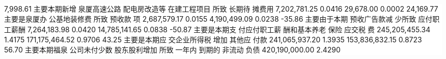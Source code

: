 7,998.61
主要本期新增
泉厦高速公路
配电房改造等
在建工程项目
所致
长期待
摊费用
7,202,781.25
0.0416
29,678.00
0.0002
24,169.77
主要是泉厦办
公基地装修费
所致
预收款
项
2,687,579.17
0.0155
4,190,499.09
0.0238
-35.86
主要由于本期
预收广告款减
少所致
应付职
工薪酬
7,264,183.98
0.0420
14,785,141.65
0.0838
-50.87
主要是本期支
付应付职工薪
酬和基本养老
保险
应交税
费
245,205,455.34
1.4175
171,175,464.52
0.9706
43.25
主要是本期应
交企业所得税
增加
其他应
付款
241,065,937.20
1.3935
153,836,832.15
0.8723
56.70
主要本期福泉
公司未付少数
股东股利增加
所致
一年内
到期的
非流动
负债
420,190,000.00
2.4290